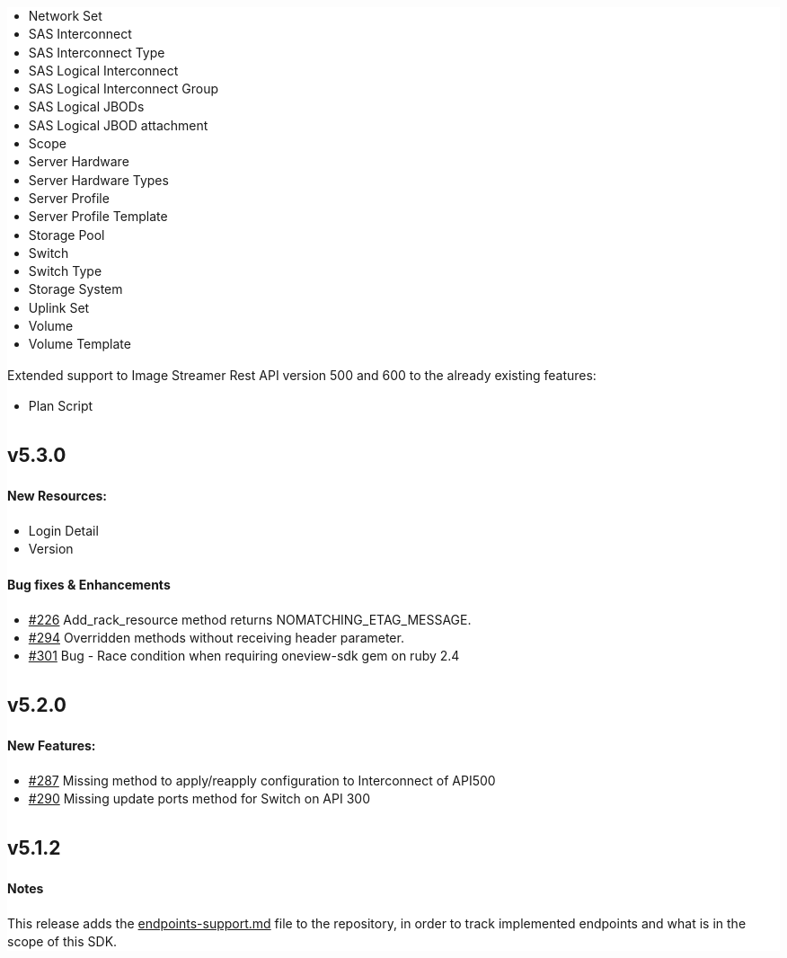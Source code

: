    - Network Set
   - SAS Interconnect
   - SAS Interconnect Type
   - SAS Logical Interconnect
   - SAS Logical Interconnect Group
   - SAS Logical JBODs
   - SAS Logical JBOD attachment
   - Scope
   - Server Hardware
   - Server Hardware Types
   - Server Profile
   - Server Profile Template
   - Storage Pool
   - Switch
   - Switch Type
   - Storage System
   - Uplink Set
   - Volume
   - Volume Template

Extended support to Image Streamer Rest API version 500 and 600 to the already existing features:
   - Plan Script

## v5.3.0

#### New Resources:
- Login Detail
- Version

#### Bug fixes & Enhancements
- [#226](https://github.com/HewlettPackard/oneview-sdk-ruby/issues/226) Add_rack_resource method returns NOMATCHING_ETAG_MESSAGE.
- [#294](https://github.com/HewlettPackard/oneview-sdk-ruby/issues/294) Overridden methods without receiving header parameter.
- [#301](https://github.com/HewlettPackard/oneview-sdk-ruby/issues/301) Bug - Race condition when requiring oneview-sdk gem on ruby 2.4

## v5.2.0

#### New Features:
- [#287](https://github.com/HewlettPackard/oneview-sdk-ruby/issues/287) Missing method to apply/reapply configuration to Interconnect of API500
- [#290](https://github.com/HewlettPackard/oneview-sdk-ruby/issues/290) Missing update ports method for Switch on API 300

## v5.1.2
#### Notes
This release adds the [endpoints-support.md](endpoints-support.md) file to the repository, in order to track implemented endpoints and what is in the scope of this SDK.
